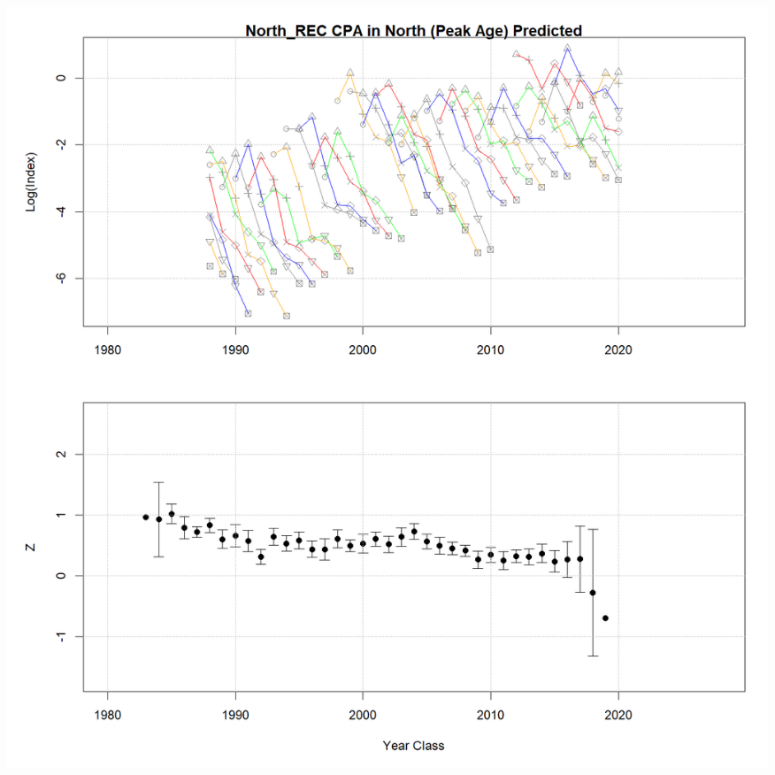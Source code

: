 <img src="plots_png/misc/catch_curves_North_REC_CPA_North_pred.png" width="1440" style="display: block; margin: auto;" />